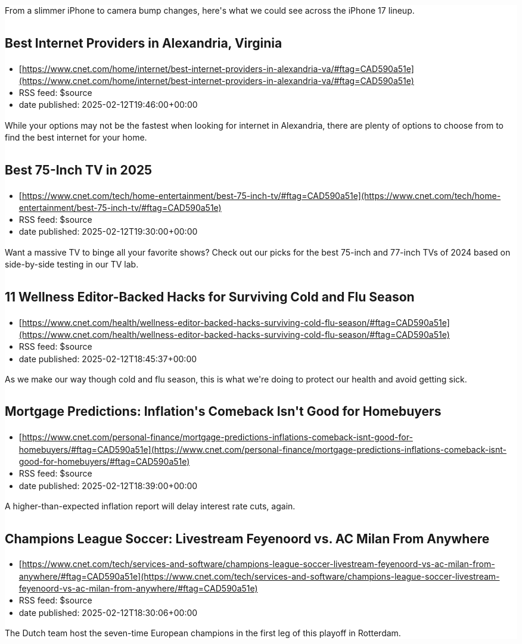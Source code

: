 From a slimmer iPhone to camera bump changes, here's what we could see across the iPhone 17 lineup.

## Best Internet Providers in Alexandria, Virginia
 - [https://www.cnet.com/home/internet/best-internet-providers-in-alexandria-va/#ftag=CAD590a51e](https://www.cnet.com/home/internet/best-internet-providers-in-alexandria-va/#ftag=CAD590a51e)
 - RSS feed: $source
 - date published: 2025-02-12T19:46:00+00:00

While your options may not be the fastest when looking for internet in Alexandria, there are plenty of options to choose from to find the best internet for your home.

## Best 75-Inch TV in 2025
 - [https://www.cnet.com/tech/home-entertainment/best-75-inch-tv/#ftag=CAD590a51e](https://www.cnet.com/tech/home-entertainment/best-75-inch-tv/#ftag=CAD590a51e)
 - RSS feed: $source
 - date published: 2025-02-12T19:30:00+00:00

Want a massive TV to binge all your favorite shows? Check out our picks for the best 75-inch and 77-inch TVs of 2024 based on side-by-side testing in our TV lab.

## 11 Wellness Editor-Backed Hacks for Surviving Cold and Flu Season
 - [https://www.cnet.com/health/wellness-editor-backed-hacks-surviving-cold-flu-season/#ftag=CAD590a51e](https://www.cnet.com/health/wellness-editor-backed-hacks-surviving-cold-flu-season/#ftag=CAD590a51e)
 - RSS feed: $source
 - date published: 2025-02-12T18:45:37+00:00

As we make our way though cold and flu season, this is what we're doing to protect our health and avoid getting sick.

## Mortgage Predictions: Inflation's Comeback Isn't Good for Homebuyers
 - [https://www.cnet.com/personal-finance/mortgage-predictions-inflations-comeback-isnt-good-for-homebuyers/#ftag=CAD590a51e](https://www.cnet.com/personal-finance/mortgage-predictions-inflations-comeback-isnt-good-for-homebuyers/#ftag=CAD590a51e)
 - RSS feed: $source
 - date published: 2025-02-12T18:39:00+00:00

A higher-than-expected inflation report will delay interest rate cuts, again.

## Champions League Soccer: Livestream Feyenoord vs. AC Milan From Anywhere
 - [https://www.cnet.com/tech/services-and-software/champions-league-soccer-livestream-feyenoord-vs-ac-milan-from-anywhere/#ftag=CAD590a51e](https://www.cnet.com/tech/services-and-software/champions-league-soccer-livestream-feyenoord-vs-ac-milan-from-anywhere/#ftag=CAD590a51e)
 - RSS feed: $source
 - date published: 2025-02-12T18:30:06+00:00

The Dutch team host the seven-time European champions in the first leg of this playoff in Rotterdam.
